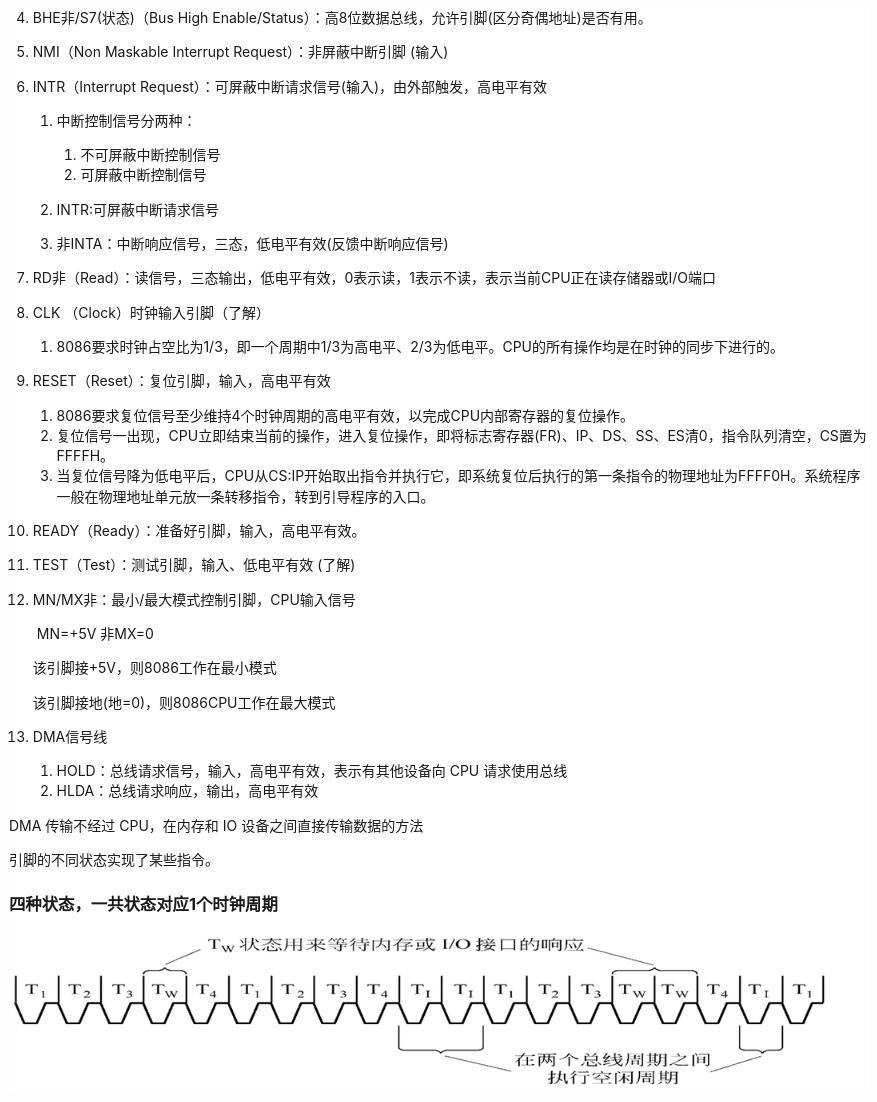 4. BHE非/S7(状态)（Bus High Enable/Status）：高8位数据总线，允许引脚(区分奇偶地址)是否有用。

5. NMI（Non Maskable Interrupt Request）：非屏蔽中断引脚 (输入)

6. INTR（Interrupt Request）：可屏蔽中断请求信号(输入)，由外部触发，高电平有效

   1. 中断控制信号分两种：
      1. 不可屏蔽中断控制信号 
      2. 可屏蔽中断控制信号

   2. INTR:可屏蔽中断请求信号
   3. 非INTA：中断响应信号，三态，低电平有效(反馈中断响应信号)

7. RD非（Read）：读信号，三态输出，低电平有效，0表示读，1表示不读，表示当前CPU正在读存储器或I/O端口

8. CLK （Clock）时钟输入引脚（了解）

   1. 8086要求时钟占空比为1/3，即一个周期中1/3为高电平、2/3为低电平。CPU的所有操作均是在时钟的同步下进行的。

9. RESET（Reset）：复位引脚，输入，高电平有效

   1. 8086要求复位信号至少维持4个时钟周期的高电平有效，以完成CPU内部寄存器的复位操作。
   2. 复位信号一出现，CPU立即结束当前的操作，进入复位操作，即将标志寄存器(FR)、IP、DS、SS、ES清0，指令队列清空，CS置为FFFFH。
   3. 当复位信号降为低电平后，CPU从CS:IP开始取出指令并执行它，即系统复位后执行的第一条指令的物理地址为FFFF0H。系统程序一般在物理地址单元放一条转移指令，转到引导程序的入口。

10. READY（Ready）：准备好引脚，输入，高电平有效。

11. TEST（Test）：测试引脚，输入、低电平有效 (了解)

12. MN/MX非：最小/最大模式控制引脚，CPU输入信号

    ​			MN=+5V				非MX=0

    该引脚接+5V，则8086工作在最小模式

    该引脚接地(地=0)，则8086CPU工作在最大模式

13. DMA信号线

    1. HOLD：总线请求信号，输入，高电平有效，表示有其他设备向 CPU 请求使用总线
    2. HLDA：总线请求响应，输出，高电平有效

DMA 传输不经过 CPU，在内存和 IO 设备之间直接传输数据的方法

引脚的不同状态实现了某些指令。





### 四种状态，一共状态对应1个时钟周期

<img src="/emuImage/image-20230914213503013.png" alt="image-20230914213503013" style="zoom:80%;" />

